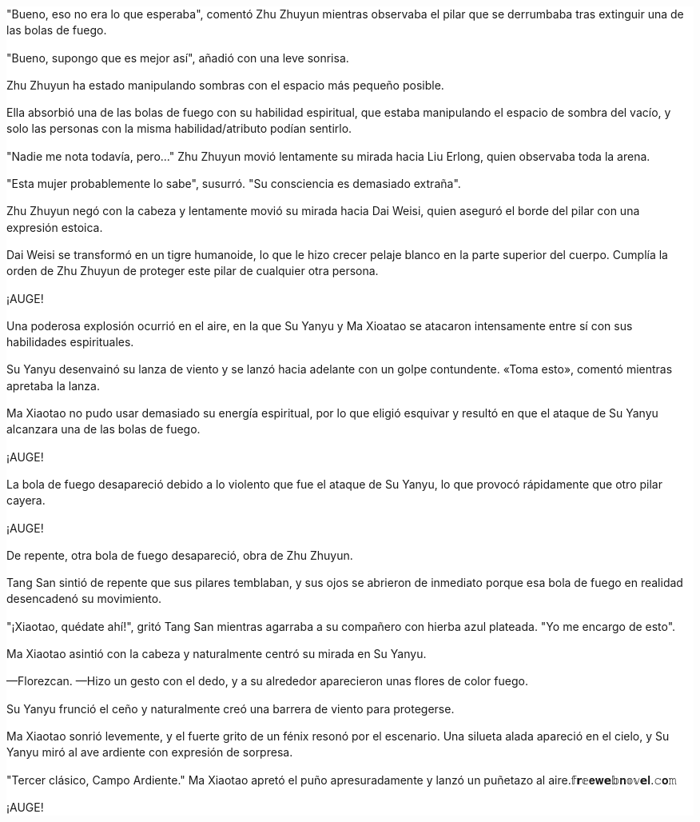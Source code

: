 
"Bueno, eso no era lo que esperaba", comentó Zhu Zhuyun mientras observaba el pilar que se derrumbaba tras extinguir una de las bolas de fuego.

"Bueno, supongo que es mejor así", añadió con una leve sonrisa.

Zhu Zhuyun ha estado manipulando sombras con el espacio más pequeño posible.

Ella absorbió una de las bolas de fuego con su habilidad espiritual, que estaba manipulando el espacio de sombra del vacío, y solo las personas con la misma habilidad/atributo podían sentirlo.

"Nadie me nota todavía, pero..." Zhu Zhuyun movió lentamente su mirada hacia Liu Erlong, quien observaba toda la arena.

"Esta mujer probablemente lo sabe", susurró. "Su consciencia es demasiado extraña".

Zhu Zhuyun negó con la cabeza y lentamente movió su mirada hacia Dai Weisi, quien aseguró el borde del pilar con una expresión estoica.

Dai Weisi se transformó en un tigre humanoide, lo que le hizo crecer pelaje blanco en la parte superior del cuerpo. Cumplía la orden de Zhu Zhuyun de proteger este pilar de cualquier otra persona.

¡AUGE!

Una poderosa explosión ocurrió en el aire, en la que Su Yanyu y Ma Xioatao se atacaron intensamente entre sí con sus habilidades espirituales.

Su Yanyu desenvainó su lanza de viento y se lanzó hacia adelante con un golpe contundente. «Toma esto», comentó mientras apretaba la lanza.

Ma Xiaotao no pudo usar demasiado su energía espiritual, por lo que eligió esquivar y resultó en que el ataque de Su Yanyu alcanzara una de las bolas de fuego.

¡AUGE!

La bola de fuego desapareció debido a lo violento que fue el ataque de Su Yanyu, lo que provocó rápidamente que otro pilar cayera.

¡AUGE!

De repente, otra bola de fuego desapareció, obra de Zhu Zhuyun.

Tang San sintió de repente que sus pilares temblaban, y sus ojos se abrieron de inmediato porque esa bola de fuego en realidad desencadenó su movimiento.

"¡Xiaotao, quédate ahí!", gritó Tang San mientras agarraba a su compañero con hierba azul plateada. "Yo me encargo de esto".

Ma Xiaotao asintió con la cabeza y naturalmente centró su mirada en Su Yanyu.

—Florezcan. —Hizo un gesto con el dedo, y a su alrededor aparecieron unas flores de color fuego.

Su Yanyu frunció el ceño y naturalmente creó una barrera de viento para protegerse.

Ma Xiaotao sonrió levemente, y el fuerte grito de un fénix resonó por el escenario. Una silueta alada apareció en el cielo, y Su Yanyu miró al ave ardiente con expresión de sorpresa.

"Tercer clásico, Campo Ardiente." Ma Xiaotao apretó el puño apresuradamente y lanzó un puñetazo al aire.𝕗𝗿𝕖𝐞𝐰𝗲𝕓𝐧𝕠𝕧𝗲𝐥.𝚌𝐨𝚖

¡AUGE!
